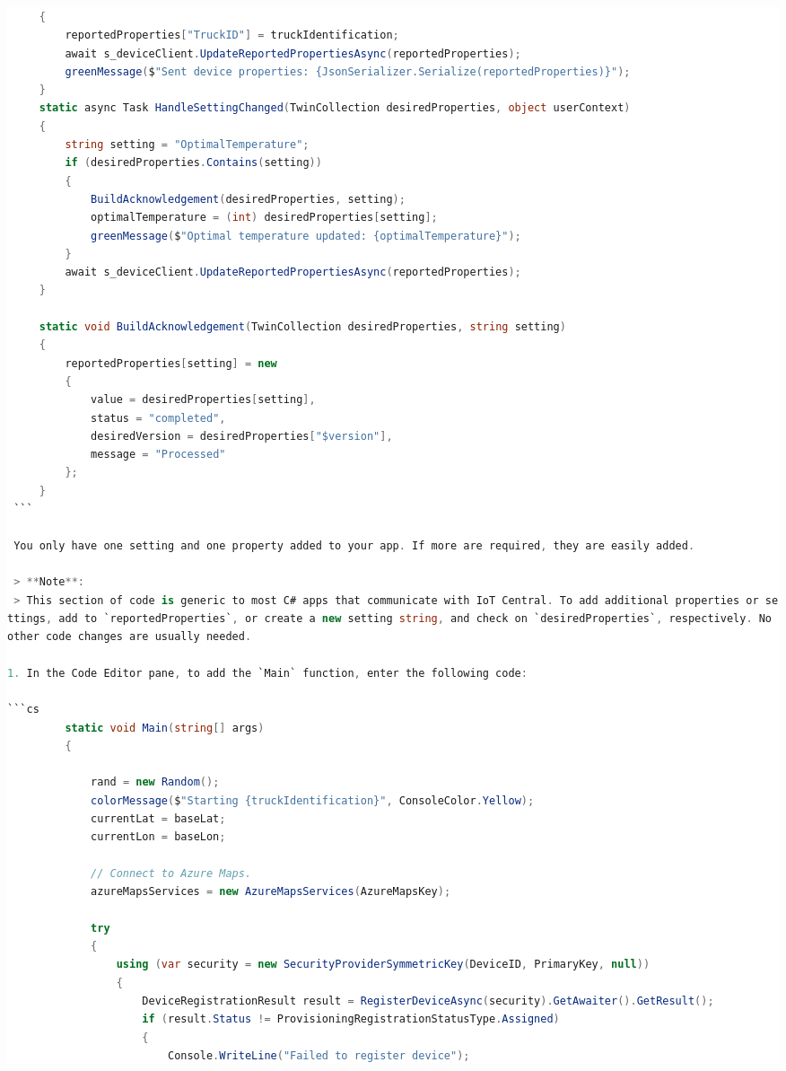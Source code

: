    ```cs
        {
            reportedProperties["TruckID"] = truckIdentification;
            await s_deviceClient.UpdateReportedPropertiesAsync(reportedProperties);
            greenMessage($"Sent device properties: {JsonSerializer.Serialize(reportedProperties)}");
        }
        static async Task HandleSettingChanged(TwinCollection desiredProperties, object userContext)
        {
            string setting = "OptimalTemperature";
            if (desiredProperties.Contains(setting))
            {
                BuildAcknowledgement(desiredProperties, setting);
                optimalTemperature = (int) desiredProperties[setting];
                greenMessage($"Optimal temperature updated: {optimalTemperature}");
            }
            await s_deviceClient.UpdateReportedPropertiesAsync(reportedProperties);
        }

        static void BuildAcknowledgement(TwinCollection desiredProperties, string setting)
        {
            reportedProperties[setting] = new
            {
                value = desiredProperties[setting],
                status = "completed",
                desiredVersion = desiredProperties["$version"],
                message = "Processed"
            };
        }
    ```

    You only have one setting and one property added to your app. If more are required, they are easily added.

    > **Note**:
    > This section of code is generic to most C# apps that communicate with IoT Central. To add additional properties or settings, add to `reportedProperties`, or create a new setting string, and check on `desiredProperties`, respectively. No other code changes are usually needed.

1. In the Code Editor pane, to add the `Main` function, enter the following code:

   ```cs
            static void Main(string[] args)
            {

                rand = new Random();
                colorMessage($"Starting {truckIdentification}", ConsoleColor.Yellow);
                currentLat = baseLat;
                currentLon = baseLon;

                // Connect to Azure Maps.
                azureMapsServices = new AzureMapsServices(AzureMapsKey);

                try
                {
                    using (var security = new SecurityProviderSymmetricKey(DeviceID, PrimaryKey, null))
                    {
                        DeviceRegistrationResult result = RegisterDeviceAsync(security).GetAwaiter().GetResult();
                        if (result.Status != ProvisioningRegistrationStatusType.Assigned)
                        {
                            Console.WriteLine("Failed to register device");
   ```